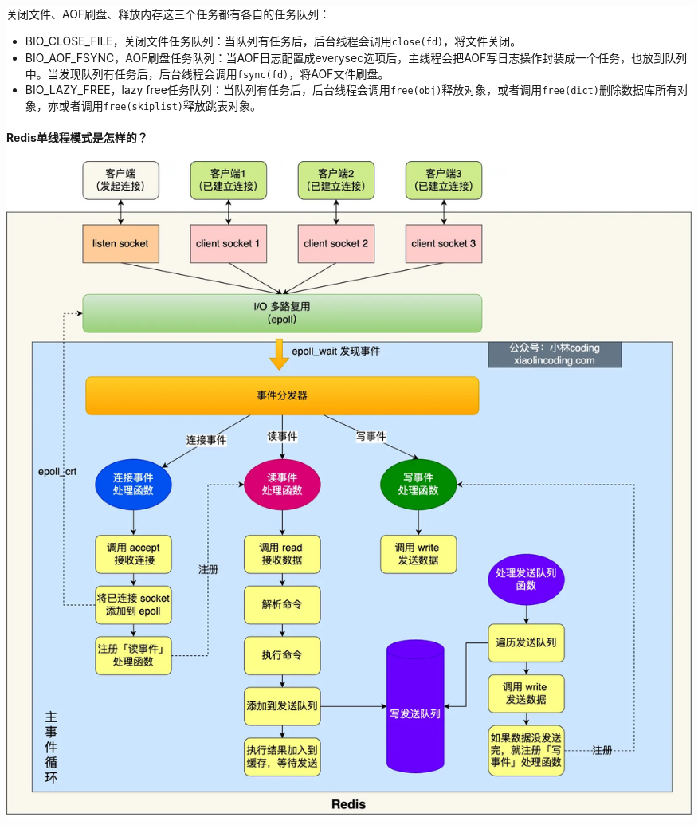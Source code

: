 
关闭文件、AOF刷盘、释放内存这三个任务都有各自的任务队列：
* BIO_CLOSE_FILE，关闭文件任务队列：当队列有任务后，后台线程会调用`close(fd)`，将文件关闭。  
* BIO_AOF_FSYNC，AOF刷盘任务队列：当AOF日志配置成everysec选项后，主线程会把AOF写日志操作封装成一个任务，也放到队列中。当发现队列有任务后，后台线程会调用`fsync(fd)`，将AOF文件刷盘。  
* BIO_LAZY_FREE，lazy free任务队列：当队列有任务后，后台线程会调用`free(obj)`释放对象，或者调用`free(dict)`删除数据库所有对象，亦或者调用`free(skiplist)`释放跳表对象。


#### Redis单线程模式是怎样的？

![redis6.0之前的单线程模型](./picture/redis6.0之前的单线程模型.bmp)
